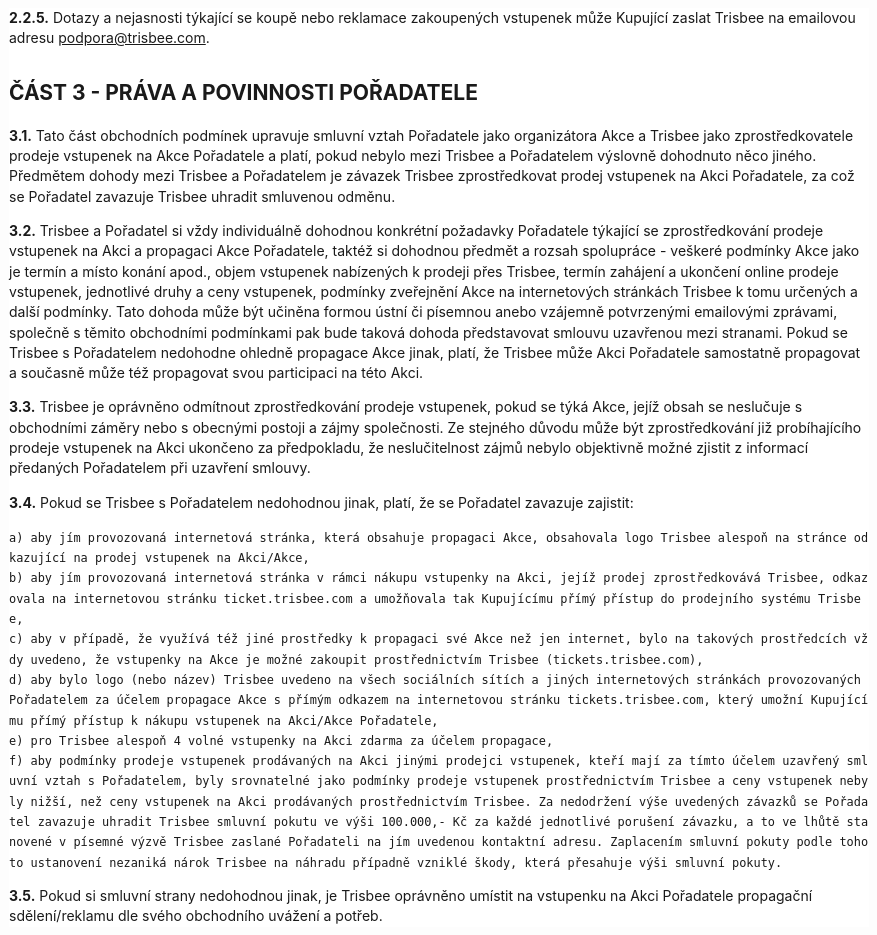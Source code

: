 **2.2.5.** Dotazy a nejasnosti týkající se koupě nebo reklamace zakoupených vstupenek může Kupující zaslat Trisbee na emailovou adresu podpora@trisbee.com.

## ČÁST 3 - PRÁVA A POVINNOSTI POŘADATELE

**3.1.** Tato část obchodních podmínek upravuje smluvní vztah Pořadatele jako organizátora Akce a Trisbee jako zprostředkovatele prodeje vstupenek na Akce Pořadatele a platí, pokud nebylo mezi Trisbee a Pořadatelem výslovně dohodnuto něco jiného. Předmětem dohody mezi Trisbee a Pořadatelem je závazek Trisbee zprostředkovat prodej vstupenek na Akci Pořadatele, za což se Pořadatel zavazuje Trisbee uhradit smluvenou odměnu.

**3.2.** Trisbee a Pořadatel si vždy individuálně dohodnou konkrétní požadavky Pořadatele týkající se zprostředkování prodeje vstupenek na Akci a propagaci Akce Pořadatele, taktéž si dohodnou předmět a rozsah spolupráce - veškeré podmínky Akce jako je termín a místo konání apod., objem vstupenek nabízených k prodeji přes Trisbee, termín zahájení a ukončení online prodeje vstupenek, jednotlivé druhy a ceny vstupenek, podmínky zveřejnění Akce na internetových stránkách Trisbee k tomu určených a další podmínky. Tato dohoda může být učiněna formou ústní či písemnou anebo vzájemně potvrzenými emailovými zprávami, společně s těmito obchodními podmínkami pak bude taková dohoda představovat smlouvu uzavřenou mezi stranami. Pokud se Trisbee s Pořadatelem nedohodne ohledně propagace Akce jinak, platí, že Trisbee může Akci Pořadatele samostatně propagovat a současně může též propagovat svou participaci na této Akci.

**3.3.** Trisbee je oprávněno odmítnout zprostředkování prodeje vstupenek, pokud se týká Akce, jejíž obsah se neslučuje s obchodními záměry nebo s obecnými postoji a zájmy společnosti. Ze stejného důvodu může být zprostředkování již probíhajícího prodeje vstupenek na Akci ukončeno za předpokladu, že neslučitelnost zájmů nebylo objektivně možné zjistit z informací předaných Pořadatelem při uzavření smlouvy.

**3.4.** Pokud se Trisbee s Pořadatelem nedohodnou jinak, platí, že se Pořadatel zavazuje zajistit:

    a) aby jím provozovaná internetová stránka, která obsahuje propagaci Akce, obsahovala logo Trisbee alespoň na stránce odkazující na prodej vstupenek na Akci/Akce,
    b) aby jím provozovaná internetová stránka v rámci nákupu vstupenky na Akci, jejíž prodej zprostředkovává Trisbee, odkazovala na internetovou stránku ticket.trisbee.com a umožňovala tak Kupujícímu přímý přístup do prodejního systému Trisbee,
    c) aby v případě, že využívá též jiné prostředky k propagaci své Akce než jen internet, bylo na takových prostředcích vždy uvedeno, že vstupenky na Akce je možné zakoupit prostřednictvím Trisbee (tickets.trisbee.com),
    d) aby bylo logo (nebo název) Trisbee uvedeno na všech sociálních sítích a jiných internetových stránkách provozovaných Pořadatelem za účelem propagace Akce s přímým odkazem na internetovou stránku tickets.trisbee.com, který umožní Kupujícímu přímý přístup k nákupu vstupenek na Akci/Akce Pořadatele,
    e) pro Trisbee alespoň 4 volné vstupenky na Akci zdarma za účelem propagace,
    f) aby podmínky prodeje vstupenek prodávaných na Akci jinými prodejci vstupenek, kteří mají za tímto účelem uzavřený smluvní vztah s Pořadatelem, byly srovnatelné jako podmínky prodeje vstupenek prostřednictvím Trisbee a ceny vstupenek nebyly nižší, než ceny vstupenek na Akci prodávaných prostřednictvím Trisbee. Za nedodržení výše uvedených závazků se Pořadatel zavazuje uhradit Trisbee smluvní pokutu ve výši 100.000,- Kč za každé jednotlivé porušení závazku, a to ve lhůtě stanovené v písemné výzvě Trisbee zaslané Pořadateli na jím uvedenou kontaktní adresu. Zaplacením smluvní pokuty podle tohoto ustanovení nezaniká nárok Trisbee na náhradu případně vzniklé škody, která přesahuje výši smluvní pokuty.

**3.5.** Pokud si smluvní strany nedohodnou jinak, je Trisbee oprávněno umístit na vstupenku na Akci Pořadatele propagační sdělení/reklamu dle svého obchodního uvážení a potřeb.
